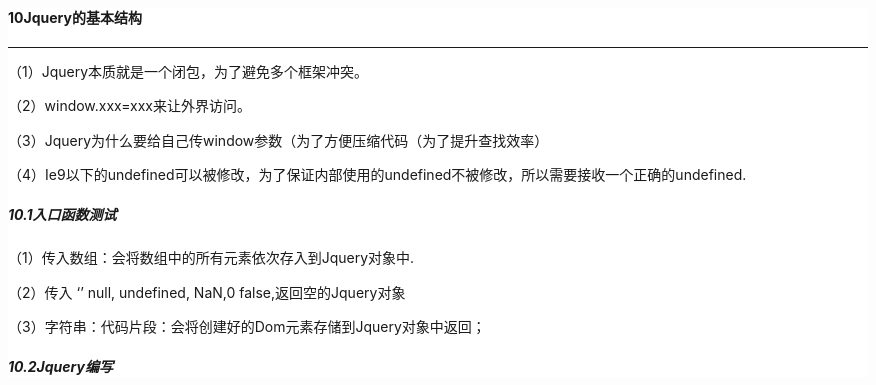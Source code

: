 #### 10Jquery的基本结构

------

（1）Jquery本质就是一个闭包，为了避免多个框架冲突。

（2）window.xxx=xxx来让外界访问。

（3）Jquery为什么要给自己传window参数（为了方便压缩代码（为了提升查找效率）

（4）Ie9以下的undefined可以被修改，为了保证内部使用的undefined不被修改，所以需要接收一个正确的undefined.

<script>
    function fun(){
       var num =10;
       window.num=num;
    };
    fun();
    //等价于
    (function fun(){
        var num =10;
        window.num=num;
    })();
</script>

##### 10.1入口函数测试

（1）传入数组：会将数组中的所有元素依次存入到Jquery对象中.

（2）传入 ‘’ null, undefined, NaN,0 false,返回空的Jquery对象

（3）字符串：代码片段：会将创建好的Dom元素存储到Jquery对象中返回；

##### 10.2Jquery编写

<script>
    (function (window, undefined){
        //传入selector参数并执行回调函数
        var njQuery=function(selector){
            return new njQuery.prototype.init(selector);
        }
        njQuery.prototype={
            constructor:njQuery
            //调用执行init
            init:function(selector){
                //去除字符串两端的空格
                selector = njQuery.trim(selector);
                //1.传入 ‘’ null, undefined, NaN,0 false,返回空的Jquery对象
                if(!selector){
                    return this;
                }
                //2.方法处理
                else if(njQuery.isFunction(selector)){
                        }
        //3.字符串
        else if(njQuery.isString(selector)){
            //判断是否是代码片段
            if(njQuery.isHTML(selector)){
                //根据代码片段创建所有的元素
                var temp = document.creatElement("div");
                temp.innerHTML = selector;
               /*
                //将创建好的一级元素添加到Jquery中
                for(var i=0;i<temp.children.length;i++){
                    this[i]=temp.children[i];
                }
                //给jQuery对象添加到length属性
                this.length=temp.children.length;*/